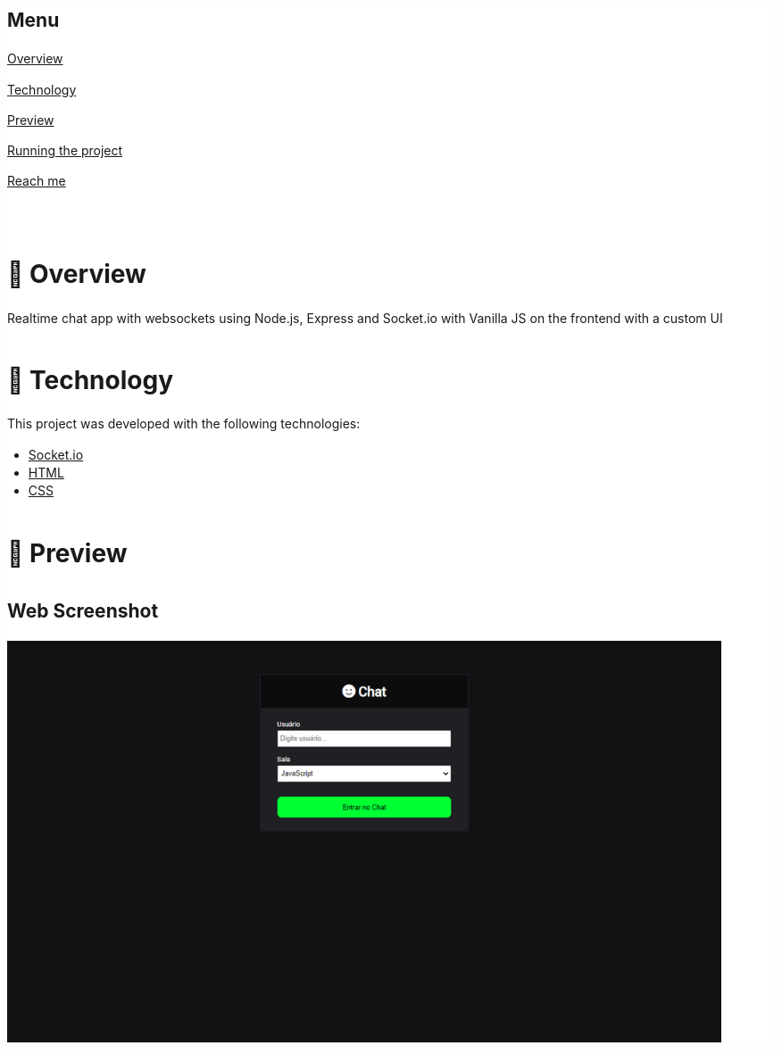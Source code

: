## Menu

[Overview](#book-overview)

[Technology](#rocket-technology)

[Preview](#eyes-preview)

[Running the project](#fire-running-the-project)

[Reach me](#mailbox-reach-me)

<br>

# :book: Overview
Realtime chat app with websockets using Node.js, Express and Socket.io with Vanilla JS on the frontend with a custom UI

# :rocket: Technology
This project was developed with the following technologies:
- [Socket.io](https://socket.io/)
- [HTML](https://www.w3schools.com/html/)
- [CSS](https://www.w3schools.com/css/)

# :eyes: Preview
## Web Screenshot
  <img src="https://github.com/borgesjuniior/realtime-chat/blob/main/assets-github/Imagem1.png" width="800px">
